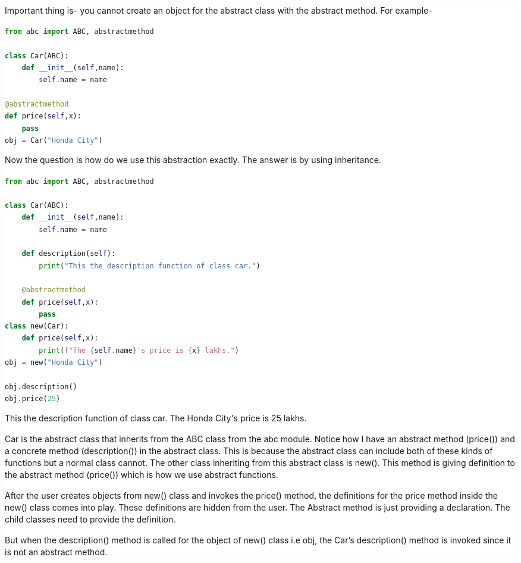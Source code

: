 Important thing is– you cannot create an object for the abstract class with the abstract method. For example-

```python
from abc import ABC, abstractmethod

class Car(ABC):
    def __init__(self,name):
        self.name = name 

@abstractmethod
def price(self,x):
    pass
obj = Car("Honda City")
```

Now the question is how do we use this abstraction exactly. The answer is by using inheritance.

```python
from abc import ABC, abstractmethod

class Car(ABC):
    def __init__(self,name):
        self.name = name

    def description(self):
        print("This the description function of class car.")

    @abstractmethod
    def price(self,x):
        pass
class new(Car):
    def price(self,x):
        print(f"The {self.name}'s price is {x} lakhs.")
obj = new("Honda City")

obj.description()
obj.price(25)
```

This the description function of class car. The Honda City's price is 25 lakhs.

Car is the abstract class that inherits from the ABC class from the abc module. Notice how I have an abstract method (price()) and a concrete method (description()) in the abstract class. This is because the abstract class can include both of these kinds of functions but a normal class cannot. The other class inheriting from this abstract class is new(). This method is giving definition to the abstract method (price()) which is how we use abstract functions.

After the user creates objects from new() class and invokes the price() method, the definitions for the price method inside the new() class comes into play. These definitions are hidden from the user. The Abstract method is just providing a declaration. The child classes need to provide the definition.

But when the description() method is called for the object of new() class i.e obj, the Car’s description() method is invoked since it is not an abstract method.
